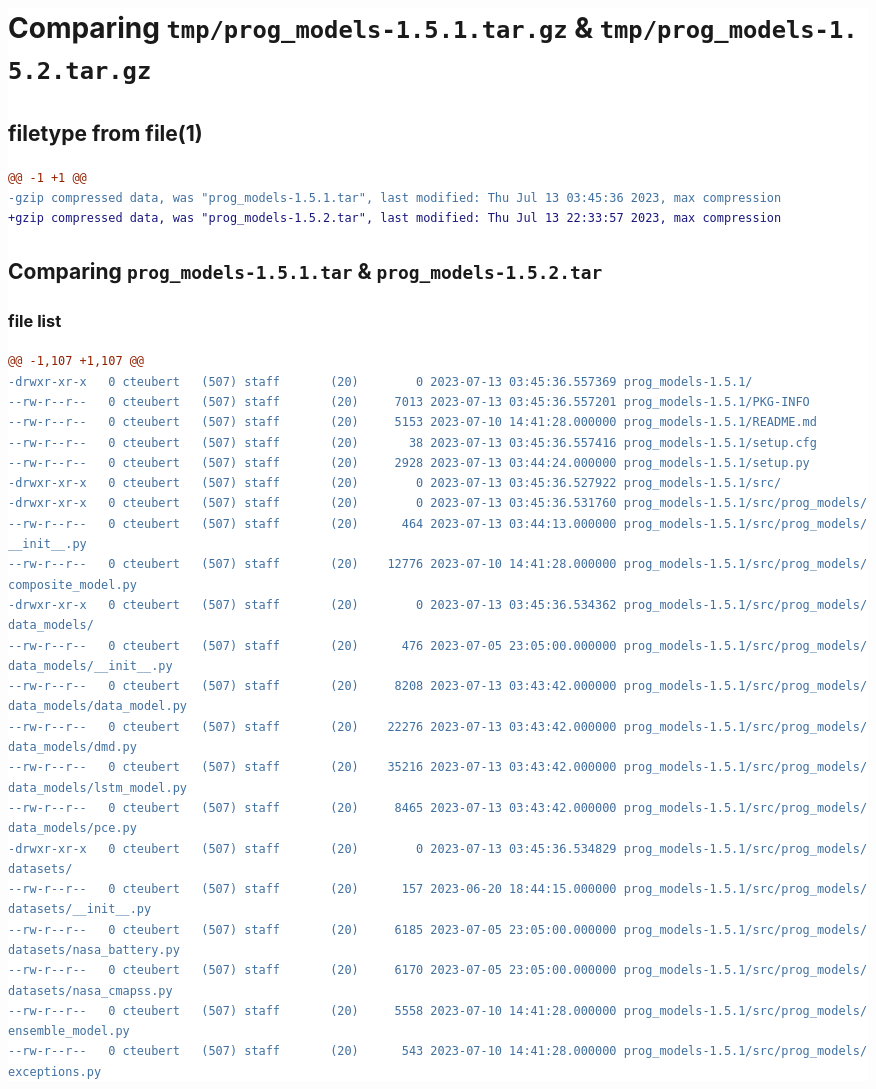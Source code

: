 # Comparing `tmp/prog_models-1.5.1.tar.gz` & `tmp/prog_models-1.5.2.tar.gz`

## filetype from file(1)

```diff
@@ -1 +1 @@
-gzip compressed data, was "prog_models-1.5.1.tar", last modified: Thu Jul 13 03:45:36 2023, max compression
+gzip compressed data, was "prog_models-1.5.2.tar", last modified: Thu Jul 13 22:33:57 2023, max compression
```

## Comparing `prog_models-1.5.1.tar` & `prog_models-1.5.2.tar`

### file list

```diff
@@ -1,107 +1,107 @@
-drwxr-xr-x   0 cteubert   (507) staff       (20)        0 2023-07-13 03:45:36.557369 prog_models-1.5.1/
--rw-r--r--   0 cteubert   (507) staff       (20)     7013 2023-07-13 03:45:36.557201 prog_models-1.5.1/PKG-INFO
--rw-r--r--   0 cteubert   (507) staff       (20)     5153 2023-07-10 14:41:28.000000 prog_models-1.5.1/README.md
--rw-r--r--   0 cteubert   (507) staff       (20)       38 2023-07-13 03:45:36.557416 prog_models-1.5.1/setup.cfg
--rw-r--r--   0 cteubert   (507) staff       (20)     2928 2023-07-13 03:44:24.000000 prog_models-1.5.1/setup.py
-drwxr-xr-x   0 cteubert   (507) staff       (20)        0 2023-07-13 03:45:36.527922 prog_models-1.5.1/src/
-drwxr-xr-x   0 cteubert   (507) staff       (20)        0 2023-07-13 03:45:36.531760 prog_models-1.5.1/src/prog_models/
--rw-r--r--   0 cteubert   (507) staff       (20)      464 2023-07-13 03:44:13.000000 prog_models-1.5.1/src/prog_models/__init__.py
--rw-r--r--   0 cteubert   (507) staff       (20)    12776 2023-07-10 14:41:28.000000 prog_models-1.5.1/src/prog_models/composite_model.py
-drwxr-xr-x   0 cteubert   (507) staff       (20)        0 2023-07-13 03:45:36.534362 prog_models-1.5.1/src/prog_models/data_models/
--rw-r--r--   0 cteubert   (507) staff       (20)      476 2023-07-05 23:05:00.000000 prog_models-1.5.1/src/prog_models/data_models/__init__.py
--rw-r--r--   0 cteubert   (507) staff       (20)     8208 2023-07-13 03:43:42.000000 prog_models-1.5.1/src/prog_models/data_models/data_model.py
--rw-r--r--   0 cteubert   (507) staff       (20)    22276 2023-07-13 03:43:42.000000 prog_models-1.5.1/src/prog_models/data_models/dmd.py
--rw-r--r--   0 cteubert   (507) staff       (20)    35216 2023-07-13 03:43:42.000000 prog_models-1.5.1/src/prog_models/data_models/lstm_model.py
--rw-r--r--   0 cteubert   (507) staff       (20)     8465 2023-07-13 03:43:42.000000 prog_models-1.5.1/src/prog_models/data_models/pce.py
-drwxr-xr-x   0 cteubert   (507) staff       (20)        0 2023-07-13 03:45:36.534829 prog_models-1.5.1/src/prog_models/datasets/
--rw-r--r--   0 cteubert   (507) staff       (20)      157 2023-06-20 18:44:15.000000 prog_models-1.5.1/src/prog_models/datasets/__init__.py
--rw-r--r--   0 cteubert   (507) staff       (20)     6185 2023-07-05 23:05:00.000000 prog_models-1.5.1/src/prog_models/datasets/nasa_battery.py
--rw-r--r--   0 cteubert   (507) staff       (20)     6170 2023-07-05 23:05:00.000000 prog_models-1.5.1/src/prog_models/datasets/nasa_cmapss.py
--rw-r--r--   0 cteubert   (507) staff       (20)     5558 2023-07-10 14:41:28.000000 prog_models-1.5.1/src/prog_models/ensemble_model.py
--rw-r--r--   0 cteubert   (507) staff       (20)      543 2023-07-10 14:41:28.000000 prog_models-1.5.1/src/prog_models/exceptions.py
```